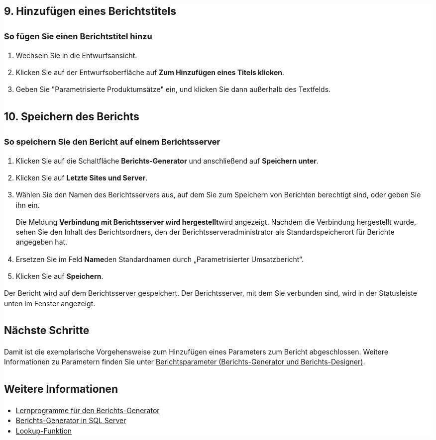 ## <a name="9-add-a-report-title"></a><a name="Title"></a>9. Hinzufügen eines Berichtstitels  
  
### <a name="to-add-a-report-title"></a>So fügen Sie einen Berichtstitel hinzu  

1.  Wechseln Sie in die Entwurfsansicht.  
   
1.  Klicken Sie auf der Entwurfsoberfläche auf **Zum Hinzufügen eines Titels klicken**.  
  
2.  Geben Sie "Parametrisierte Produktumsätze" ein, und klicken Sie dann außerhalb des Textfelds.  
  
## <a name="10-save-the-report"></a><a name="Save"></a>10. Speichern des Berichts  
  
### <a name="to-save-the-report-on-a-report-server"></a>So speichern Sie den Bericht auf einem Berichtsserver  
  
1.  Klicken Sie auf die Schaltfläche **Berichts-Generator** und anschließend auf **Speichern unter**.  
  
2.  Klicken Sie auf **Letzte Sites und Server**.  
  
3.  Wählen Sie den Namen des Berichtsservers aus, auf dem Sie zum Speichern von Berichten berechtigt sind, oder geben Sie ihn ein.  
  
    Die Meldung **Verbindung mit Berichtsserver wird hergestellt**wird angezeigt. Nachdem die Verbindung hergestellt wurde, sehen Sie den Inhalt des Berichtsordners, den der Berichtsserveradministrator als Standardspeicherort für Berichte angegeben hat.  
  
4.  Ersetzen Sie im Feld **Name**den Standardnamen durch „Parametrisierter Umsatzbericht“.  
  
5.  Klicken Sie auf **Speichern**.  
  
Der Bericht wird auf dem Berichtsserver gespeichert. Der Berichtsserver, mit dem Sie verbunden sind, wird in der Statusleiste unten im Fenster angezeigt.  
  
## <a name="next-steps"></a>Nächste Schritte  
Damit ist die exemplarische Vorgehensweise zum Hinzufügen eines Parameters zum Bericht abgeschlossen. Weitere Informationen zu Parametern finden Sie unter [Berichtsparameter (Berichts-Generator und Berichts-Designer)](../reporting-services/report-design/report-parameters-report-builder-and-report-designer.md).  
  
## <a name="see-also"></a>Weitere Informationen  
* [Lernprogramme für den Berichts-Generator](../reporting-services/report-builder-tutorials.md)
* [Berichts-Generator in SQL Server](../reporting-services/report-builder/report-builder-in-sql-server-2016.md)  
*  [Lookup-Funktion](../reporting-services/report-design/report-builder-functions-lookup-function.md)   

